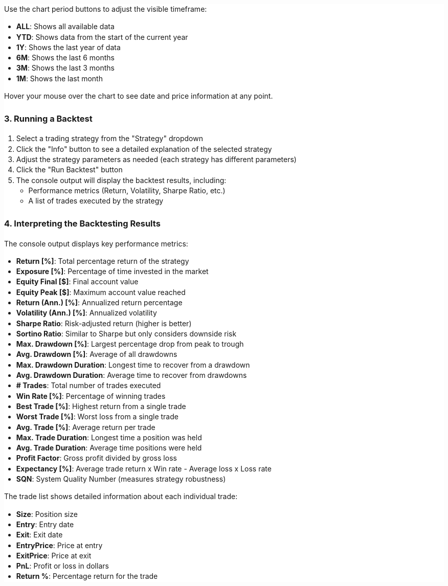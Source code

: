 Use the chart period buttons to adjust the visible timeframe:
- **ALL**: Shows all available data
- **YTD**: Shows data from the start of the current year
- **1Y**: Shows the last year of data
- **6M**: Shows the last 6 months
- **3M**: Shows the last 3 months  
- **1M**: Shows the last month

Hover your mouse over the chart to see date and price information at any point.

### 3. Running a Backtest

1. Select a trading strategy from the "Strategy" dropdown
2. Click the "Info" button to see a detailed explanation of the selected strategy
3. Adjust the strategy parameters as needed (each strategy has different parameters)
4. Click the "Run Backtest" button
5. The console output will display the backtest results, including:
   - Performance metrics (Return, Volatility, Sharpe Ratio, etc.)
   - A list of trades executed by the strategy

### 4. Interpreting the Backtesting Results

The console output displays key performance metrics:

- **Return [%]**: Total percentage return of the strategy
- **Exposure [%]**: Percentage of time invested in the market
- **Equity Final [$]**: Final account value
- **Equity Peak [$]**: Maximum account value reached
- **Return (Ann.) [%]**: Annualized return percentage
- **Volatility (Ann.) [%]**: Annualized volatility
- **Sharpe Ratio**: Risk-adjusted return (higher is better)
- **Sortino Ratio**: Similar to Sharpe but only considers downside risk
- **Max. Drawdown [%]**: Largest percentage drop from peak to trough
- **Avg. Drawdown [%]**: Average of all drawdowns
- **Max. Drawdown Duration**: Longest time to recover from a drawdown
- **Avg. Drawdown Duration**: Average time to recover from drawdowns
- **# Trades**: Total number of trades executed
- **Win Rate [%]**: Percentage of winning trades
- **Best Trade [%]**: Highest return from a single trade
- **Worst Trade [%]**: Worst loss from a single trade
- **Avg. Trade [%]**: Average return per trade
- **Max. Trade Duration**: Longest time a position was held
- **Avg. Trade Duration**: Average time positions were held
- **Profit Factor**: Gross profit divided by gross loss
- **Expectancy [%]**: Average trade return x Win rate - Average loss x Loss rate
- **SQN**: System Quality Number (measures strategy robustness)

The trade list shows detailed information about each individual trade:
- **Size**: Position size
- **Entry**: Entry date
- **Exit**: Exit date  
- **EntryPrice**: Price at entry
- **ExitPrice**: Price at exit
- **PnL**: Profit or loss in dollars
- **Return %**: Percentage return for the trade
